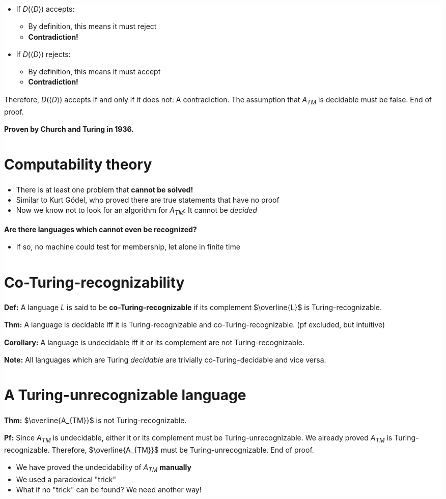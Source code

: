 - If $D(\left< D \right>)$ accepts:
    - By definition, this means it must reject
    - **Contradiction!**

- If $D(\left< D \right>)$ rejects:
    - By definition, this means it must accept
    - **Contradiction!**

Therefore, $D(\left< D \right>)$ accepts if and only if it does
not: A contradiction. The assumption that $A_{TM}$ is decidable
must be false. End of proof.

**Proven by Church and Turing in 1936.**

# Computability theory

- There is at least one problem that **cannot be solved!**
- Similar to Kurt Gödel, who proved there are true statements
    that have no proof
- Now we know not to look for an algorithm for $A_{TM}$: It
    cannot be *decided*

**Are there languages which cannot even be recognized?**

- If so, no machine could test for membership, let alone in
    finite time

# Co-Turing-recognizability

**Def:** A language $L$ is said to be **co-Turing-recognizable**
if its complement $\overline{L}$ is Turing-recognizable.

**Thm:** A language is decidable iff it is Turing-recognizable
and co-Turing-recognizable. (pf excluded, but intuitive)

**Corollary:** A language is undecidable iff it or its
complement are not Turing-recognizable.

**Note:** All languages which are Turing *decidable* are
trivially co-Turing-decidable and vice versa.

# A Turing-unrecognizable language

**Thm:** $\overline{A_{TM}}$ is not Turing-recognizable.

**Pf:** Since $A_{TM}$ is undecidable, either it or its
complement must be Turing-unrecognizable. We already proved
$A_{TM}$ is Turing-recognizable. Therefore, $\overline{A_{TM}}$
must be Turing-unrecognizable. End of proof.

- We have proved the undecidability of $A_{TM}$ **manually**
- We used a paradoxical "trick"
- What if no "trick" can be found? We need another way!
